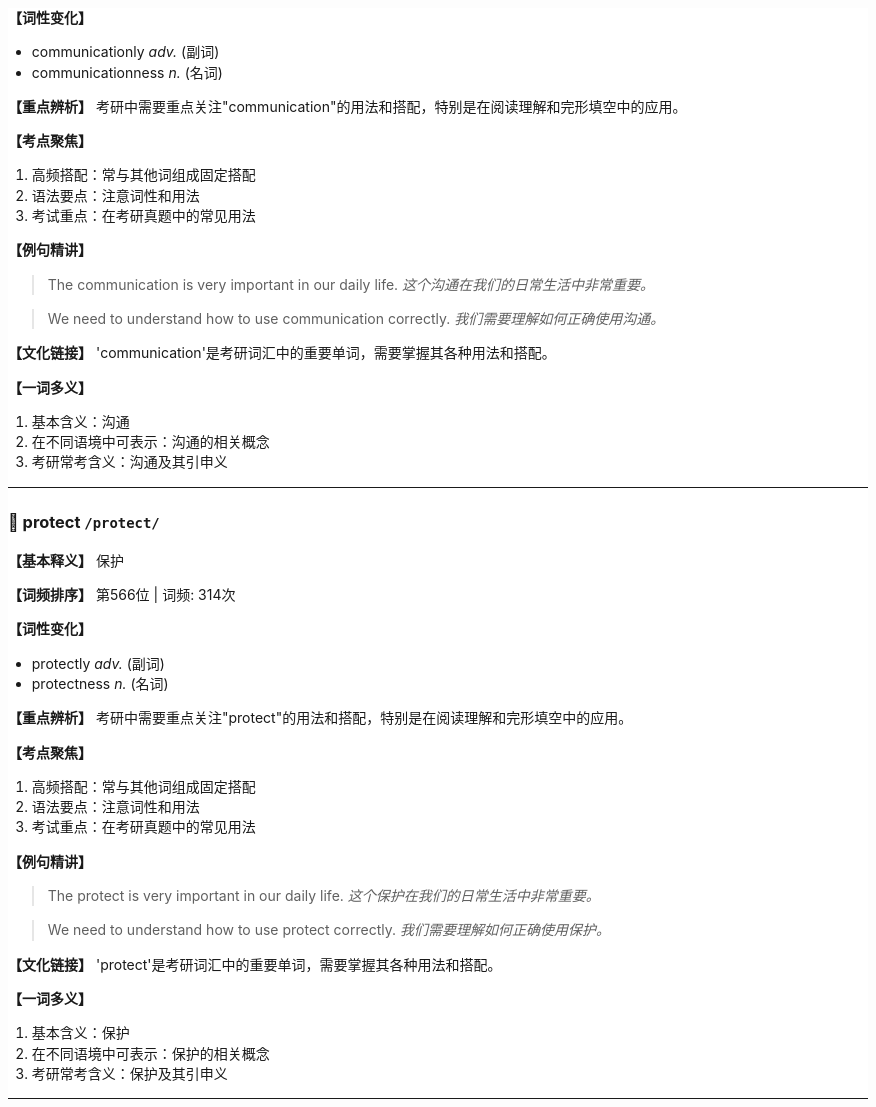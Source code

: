 **【词性变化】**
- communicationly *adv.* (副词)
- communicationness *n.* (名词)

**【重点辨析】**
考研中需要重点关注"communication"的用法和搭配，特别是在阅读理解和完形填空中的应用。

**【考点聚焦】**
1. 高频搭配：常与其他词组成固定搭配
2. 语法要点：注意词性和用法
3. 考试重点：在考研真题中的常见用法

**【例句精讲】**
> The communication is very important in our daily life.
> *这个沟通在我们的日常生活中非常重要。*

> We need to understand how to use communication correctly.
> *我们需要理解如何正确使用沟通。*

**【文化链接】**
'communication'是考研词汇中的重要单词，需要掌握其各种用法和搭配。

**【一词多义】**
1. 基本含义：沟通
2. 在不同语境中可表示：沟通的相关概念
3. 考研常考含义：沟通及其引申义

---
### 🎺 protect `/protect/`

**【基本释义】** 保护

**【词频排序】** 第566位 | 词频: 314次

**【词性变化】**
- protectly *adv.* (副词)
- protectness *n.* (名词)

**【重点辨析】**
考研中需要重点关注"protect"的用法和搭配，特别是在阅读理解和完形填空中的应用。

**【考点聚焦】**
1. 高频搭配：常与其他词组成固定搭配
2. 语法要点：注意词性和用法
3. 考试重点：在考研真题中的常见用法

**【例句精讲】**
> The protect is very important in our daily life.
> *这个保护在我们的日常生活中非常重要。*

> We need to understand how to use protect correctly.
> *我们需要理解如何正确使用保护。*

**【文化链接】**
'protect'是考研词汇中的重要单词，需要掌握其各种用法和搭配。

**【一词多义】**
1. 基本含义：保护
2. 在不同语境中可表示：保护的相关概念
3. 考研常考含义：保护及其引申义

---